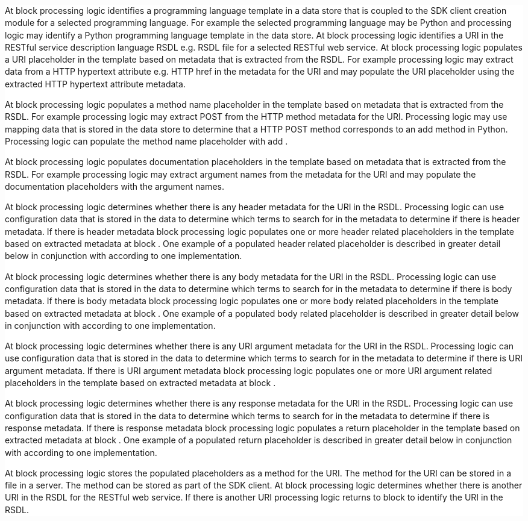 At block processing logic identifies a programming language template in a data store that is coupled to the SDK client creation module for a selected programming language. For example the selected programming language may be Python and processing logic may identify a Python programming language template in the data store. At block processing logic identifies a URI in the RESTful service description language RSDL e.g. RSDL file for a selected RESTful web service. At block processing logic populates a URI placeholder in the template based on metadata that is extracted from the RSDL. For example processing logic may extract data from a HTTP hypertext attribute e.g. HTTP href in the metadata for the URI and may populate the URI placeholder using the extracted HTTP hypertext attribute metadata.

At block processing logic populates a method name placeholder in the template based on metadata that is extracted from the RSDL. For example processing logic may extract POST from the HTTP method metadata for the URI. Processing logic may use mapping data that is stored in the data store to determine that a HTTP POST method corresponds to an add method in Python. Processing logic can populate the method name placeholder with add .

At block processing logic populates documentation placeholders in the template based on metadata that is extracted from the RSDL. For example processing logic may extract argument names from the metadata for the URI and may populate the documentation placeholders with the argument names.

At block processing logic determines whether there is any header metadata for the URI in the RSDL. Processing logic can use configuration data that is stored in the data to determine which terms to search for in the metadata to determine if there is header metadata. If there is header metadata block processing logic populates one or more header related placeholders in the template based on extracted metadata at block . One example of a populated header related placeholder is described in greater detail below in conjunction with according to one implementation.

At block processing logic determines whether there is any body metadata for the URI in the RSDL. Processing logic can use configuration data that is stored in the data to determine which terms to search for in the metadata to determine if there is body metadata. If there is body metadata block processing logic populates one or more body related placeholders in the template based on extracted metadata at block . One example of a populated body related placeholder is described in greater detail below in conjunction with according to one implementation.

At block processing logic determines whether there is any URI argument metadata for the URI in the RSDL. Processing logic can use configuration data that is stored in the data to determine which terms to search for in the metadata to determine if there is URI argument metadata. If there is URI argument metadata block processing logic populates one or more URI argument related placeholders in the template based on extracted metadata at block .

At block processing logic determines whether there is any response metadata for the URI in the RSDL. Processing logic can use configuration data that is stored in the data to determine which terms to search for in the metadata to determine if there is response metadata. If there is response metadata block processing logic populates a return placeholder in the template based on extracted metadata at block . One example of a populated return placeholder is described in greater detail below in conjunction with according to one implementation.

At block processing logic stores the populated placeholders as a method for the URI. The method for the URI can be stored in a file in a server. The method can be stored as part of the SDK client. At block processing logic determines whether there is another URI in the RSDL for the RESTful web service. If there is another URI processing logic returns to block to identify the URI in the RSDL.
